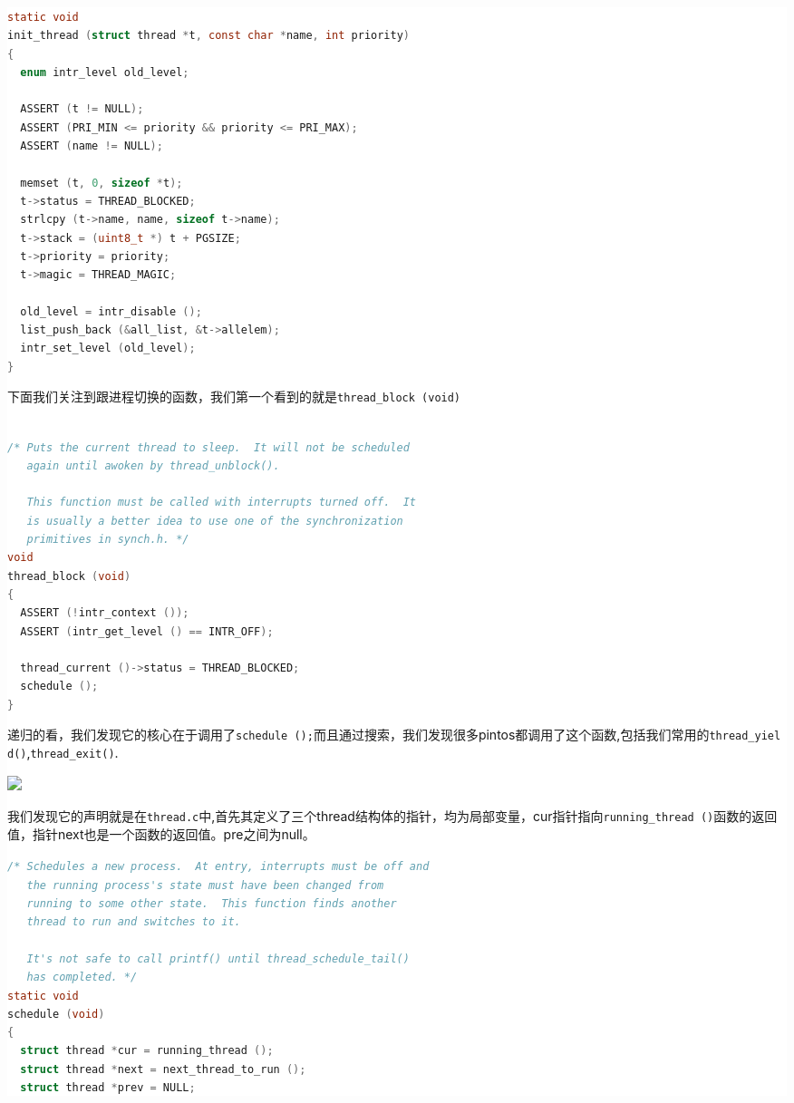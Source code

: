 ```c
static void
init_thread (struct thread *t, const char *name, int priority)
{
  enum intr_level old_level;

  ASSERT (t != NULL);
  ASSERT (PRI_MIN <= priority && priority <= PRI_MAX);
  ASSERT (name != NULL);

  memset (t, 0, sizeof *t);
  t->status = THREAD_BLOCKED;
  strlcpy (t->name, name, sizeof t->name);
  t->stack = (uint8_t *) t + PGSIZE;
  t->priority = priority;
  t->magic = THREAD_MAGIC;

  old_level = intr_disable ();
  list_push_back (&all_list, &t->allelem);
  intr_set_level (old_level);
}
```

下面我们关注到跟进程切换的函数，我们第一个看到的就是`thread_block (void) `

```c

/* Puts the current thread to sleep.  It will not be scheduled
   again until awoken by thread_unblock().

   This function must be called with interrupts turned off.  It
   is usually a better idea to use one of the synchronization
   primitives in synch.h. */
void
thread_block (void) 
{
  ASSERT (!intr_context ());
  ASSERT (intr_get_level () == INTR_OFF);

  thread_current ()->status = THREAD_BLOCKED;
  schedule ();
}
```

递归的看，我们发现它的核心在于调用了`schedule ();`而且通过搜索，我们发现很多pintos都调用了这个函数,包括我们常用的`thread_yield()`,`thread_exit()`.

![](http://neoyanghc-picture.oss-cn-beijing.aliyuncs.com/007bgNxTly1g1t7nv8jvqj30gr0akgmd.jpg%29)

我们发现它的声明就是在`thread.c`中,首先其定义了三个thread结构体的指针，均为局部变量，cur指针指向`running_thread ()`函数的返回值，指针next也是一个函数的返回值。pre之间为null。

```c
/* Schedules a new process.  At entry, interrupts must be off and
   the running process's state must have been changed from
   running to some other state.  This function finds another
   thread to run and switches to it.

   It's not safe to call printf() until thread_schedule_tail()
   has completed. */
static void
schedule (void) 
{
  struct thread *cur = running_thread ();
  struct thread *next = next_thread_to_run ();
  struct thread *prev = NULL;

```